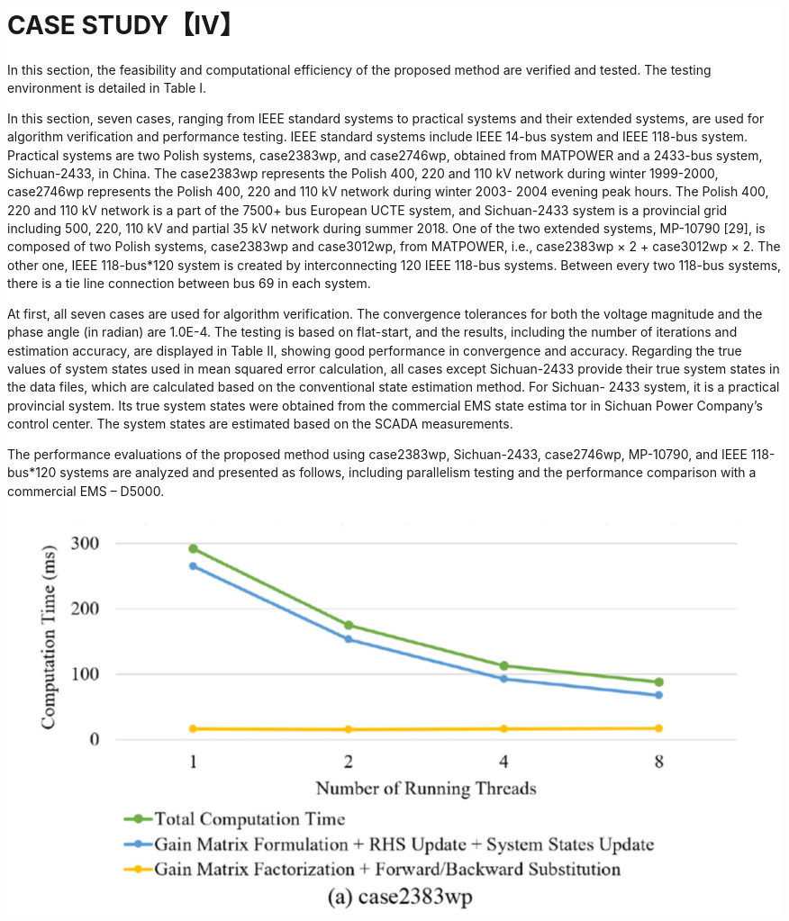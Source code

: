 # CASE STUDY【IV】

In this section, the feasibility and computational efficiency of the proposed method are verified and tested. The testing environment is detailed in Table I.  

In this section, seven cases, ranging from IEEE standard systems to practical systems and their extended systems, are used for algorithm verification and performance testing. IEEE standard systems include IEEE 14-bus system and IEEE 118-bus system. Practical systems are two Polish systems, case2383wp, and case2746wp, obtained from MATPOWER and a 2433-bus system, Sichuan-2433, in China. The case2383wp represents the Polish 400, 220 and 110 kV network during winter 1999-2000, case2746wp represents the Polish 400, 220 and 110 kV network during winter 2003- 2004 evening peak hours. The Polish 400, 220 and 110 kV network is a part of the 7500+ bus European UCTE system, and Sichuan-2433 system is a provincial grid including 500, 220, 110 kV and partial 35 kV network during summer 2018. One of the two extended systems, MP-10790 [29], is composed of two Polish systems, case2383wp and case3012wp, from MATPOWER, i.e., case2383wp × 2 + case3012wp × 2. The other one, IEEE 118-bus*120 system is created by interconnecting 120 IEEE 118-bus systems. Between every two 118-bus systems, there is a tie line connection between bus 69 in each system.  

At first, all seven cases are used for algorithm verification. The convergence tolerances for both the voltage magnitude and the phase angle (in radian) are 1.0E-4. The testing is based on flat-start, and the results, including the number of iterations and estimation accuracy, are displayed in Table II, showing good performance in convergence and accuracy. Regarding the true values of system states used in mean squared error calculation, all cases except Sichuan-2433 provide their true system states in the data files, which are calculated based on the conventional state estimation method. For Sichuan- 2433 system, it is a practical provincial system. Its true system states were obtained from the commercial EMS state estima tor in Sichuan Power Company’s control center. The system states are estimated based on the SCADA measurements.

The performance evaluations of the proposed method using case2383wp, Sichuan-2433, case2746wp, MP-10790, and IEEE 118-bus*120 systems are analyzed and presented as follows, including parallelism testing and the performance comparison with a commercial EMS – D5000.

![image-20221027110658447](./images/image-20221027110658447.png)

